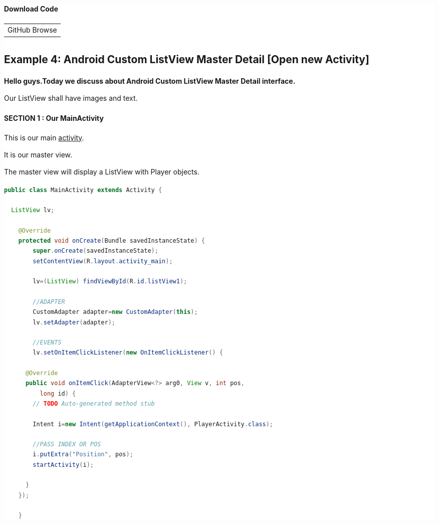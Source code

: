 #### Download Code

|  |
| --- |
| GitHub Browse | [Download](https://github.com/Oclemy/Android-ListViewLongClick) |

## Example 4: Android Custom ListView Master Detail [Open new Activity]

**Hello guys.Today we discuss about Android Custom ListView Master Detail interface.**

Our ListView shall have images and text.

#### SECTION 1 : Our MainActivity

This is our main [activity](/android/activity).

It is our master view.

The master view will display a ListView with Player objects.

```java
public class MainActivity extends Activity {

  ListView lv;

    @Override
    protected void onCreate(Bundle savedInstanceState) {
        super.onCreate(savedInstanceState);
        setContentView(R.layout.activity_main);

        lv=(ListView) findViewById(R.id.listView1);

        //ADAPTER
        CustomAdapter adapter=new CustomAdapter(this);
        lv.setAdapter(adapter);

        //EVENTS
        lv.setOnItemClickListener(new OnItemClickListener() {

      @Override
      public void onItemClick(AdapterView<?> arg0, View v, int pos,
          long id) {
        // TODO Auto-generated method stub

        Intent i=new Intent(getApplicationContext(), PlayerActivity.class);

        //PASS INDEX OR POS
        i.putExtra("Position", pos);
        startActivity(i);

      }
    });

    }
```
